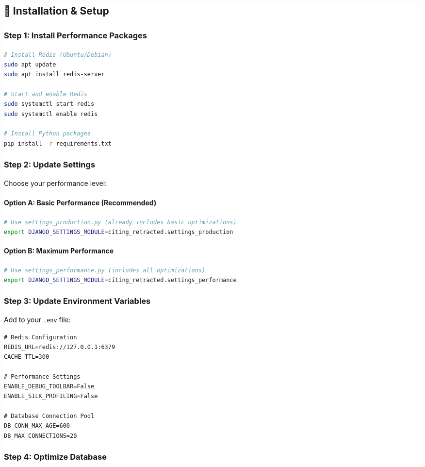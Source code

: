 ## 🔧 Installation & Setup

### **Step 1: Install Performance Packages**

```bash
# Install Redis (Ubuntu/Debian)
sudo apt update
sudo apt install redis-server

# Start and enable Redis
sudo systemctl start redis
sudo systemctl enable redis

# Install Python packages
pip install -r requirements.txt
```

### **Step 2: Update Settings**

Choose your performance level:

#### **Option A: Basic Performance (Recommended)**
```bash
# Use settings_production.py (already includes basic optimizations)
export DJANGO_SETTINGS_MODULE=citing_retracted.settings_production
```

#### **Option B: Maximum Performance**
```bash
# Use settings_performance.py (includes all optimizations)
export DJANGO_SETTINGS_MODULE=citing_retracted.settings_performance
```

### **Step 3: Update Environment Variables**

Add to your `.env` file:
```env
# Redis Configuration
REDIS_URL=redis://127.0.0.1:6379
CACHE_TTL=300

# Performance Settings
ENABLE_DEBUG_TOOLBAR=False
ENABLE_SILK_PROFILING=False

# Database Connection Pool
DB_CONN_MAX_AGE=600
DB_MAX_CONNECTIONS=20
```

### **Step 4: Optimize Database**
